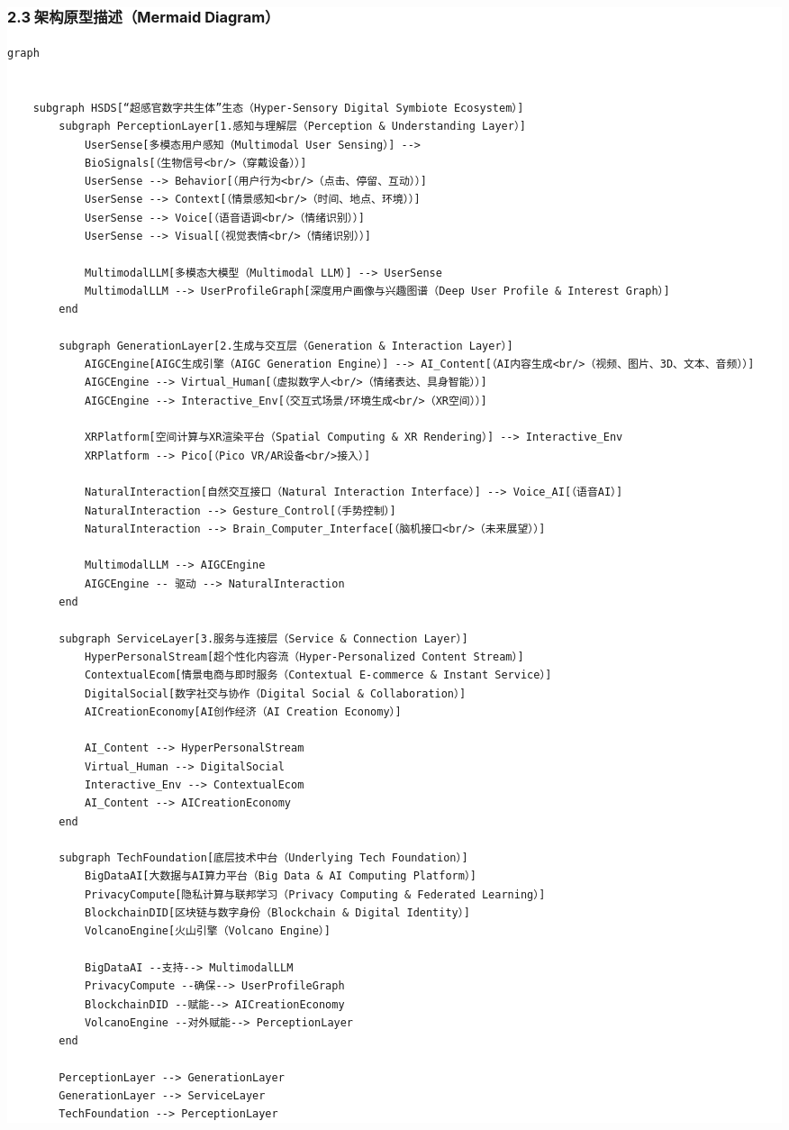 ### 2.3 架构原型描述（Mermaid Diagram）

```mermaid
graph 


    subgraph HSDS[“超感官数字共生体”生态（Hyper-Sensory Digital Symbiote Ecosystem）]
        subgraph PerceptionLayer[1.感知与理解层（Perception & Understanding Layer）]
            UserSense[多模态用户感知（Multimodal User Sensing）] -->
            BioSignals[（生物信号<br/>（穿戴设备））]
            UserSense --> Behavior[（用户行为<br/>（点击、停留、互动））]
            UserSense --> Context[（情景感知<br/>（时间、地点、环境））]
            UserSense --> Voice[（语音语调<br/>（情绪识别））]
            UserSense --> Visual[（视觉表情<br/>（情绪识别））]

            MultimodalLLM[多模态大模型（Multimodal LLM）] --> UserSense
            MultimodalLLM --> UserProfileGraph[深度用户画像与兴趣图谱（Deep User Profile & Interest Graph）]
        end

        subgraph GenerationLayer[2.生成与交互层（Generation & Interaction Layer）]
            AIGCEngine[AIGC生成引擎（AIGC Generation Engine）] --> AI_Content[（AI内容生成<br/>（视频、图片、3D、文本、音频））]
            AIGCEngine --> Virtual_Human[（虚拟数字人<br/>（情绪表达、具身智能））]
            AIGCEngine --> Interactive_Env[（交互式场景/环境生成<br/>（XR空间））]

            XRPlatform[空间计算与XR渲染平台（Spatial Computing & XR Rendering）] --> Interactive_Env
            XRPlatform --> Pico[（Pico VR/AR设备<br/>接入）]

            NaturalInteraction[自然交互接口（Natural Interaction Interface）] --> Voice_AI[（语音AI）]
            NaturalInteraction --> Gesture_Control[（手势控制）]
            NaturalInteraction --> Brain_Computer_Interface[（脑机接口<br/>（未来展望））]

            MultimodalLLM --> AIGCEngine
            AIGCEngine -- 驱动 --> NaturalInteraction
        end

        subgraph ServiceLayer[3.服务与连接层（Service & Connection Layer）]
            HyperPersonalStream[超个性化内容流（Hyper-Personalized Content Stream）]
            ContextualEcom[情景电商与即时服务（Contextual E-commerce & Instant Service）]
            DigitalSocial[数字社交与协作（Digital Social & Collaboration）]
            AICreationEconomy[AI创作经济（AI Creation Economy）]

            AI_Content --> HyperPersonalStream
            Virtual_Human --> DigitalSocial
            Interactive_Env --> ContextualEcom
            AI_Content --> AICreationEconomy
        end

        subgraph TechFoundation[底层技术中台（Underlying Tech Foundation）]
            BigDataAI[大数据与AI算力平台（Big Data & AI Computing Platform）]
            PrivacyCompute[隐私计算与联邦学习（Privacy Computing & Federated Learning）]
            BlockchainDID[区块链与数字身份（Blockchain & Digital Identity）]
            VolcanoEngine[火山引擎（Volcano Engine）]

            BigDataAI --支持--> MultimodalLLM
            PrivacyCompute --确保--> UserProfileGraph
            BlockchainDID --赋能--> AICreationEconomy
            VolcanoEngine --对外赋能--> PerceptionLayer
        end

        PerceptionLayer --> GenerationLayer
        GenerationLayer --> ServiceLayer
        TechFoundation --> PerceptionLayer
```